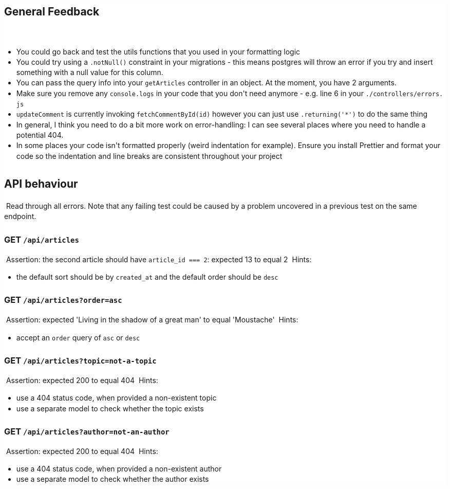 ## General Feedback
​
- You could go back and test the utils functions that you used in your formatting logic
- You could try using a `.notNull()` constraint in your migrations - this means postgres will throw an error if you try and insert something with a null value for this column.
- You can pass the query info into your `getArticles` controller in an object. At the moment, you have 2 arguments.
- Make sure you remove any `console.logs` in your code that you don't need anymore - e.g. line 6 in your `./controllers/errors.js`
- `updateComment` is currently invoking `fetchCommentById(id)` however you can just use `.returning('*')` to do the same thing
- In general, I think you need to do a bit more work on error-handling: I can see several places where you need to handle a potential 404.
- In some places your code isn't formatted properly (weird indentation for example). Ensure you install Prettier and format your code so the indentation and line breaks are consistent throughout your project
​
## API behaviour
​
Read through all errors. Note that any failing test could be caused by a problem uncovered in a previous test on the same endpoint.
​
### GET `/api/articles`
​
Assertion: the second article should have `article_id === 2`: expected 13 to equal 2
​
Hints:
​
- the default sort should be by `created_at` and the default order should be `desc`
​
### GET `/api/articles?order=asc`
​
Assertion: expected 'Living in the shadow of a great man' to equal 'Moustache'
​
Hints:
​
- accept an `order` query of `asc` or `desc`
​
### GET `/api/articles?topic=not-a-topic`
​
Assertion: expected 200 to equal 404
​
Hints:
​
- use a 404 status code, when provided a non-existent topic
- use a separate model to check whether the topic exists
​
### GET `/api/articles?author=not-an-author`
​
Assertion: expected 200 to equal 404
​
Hints:
​
- use a 404 status code, when provided a non-existent author
- use a separate model to check whether the author exists
​